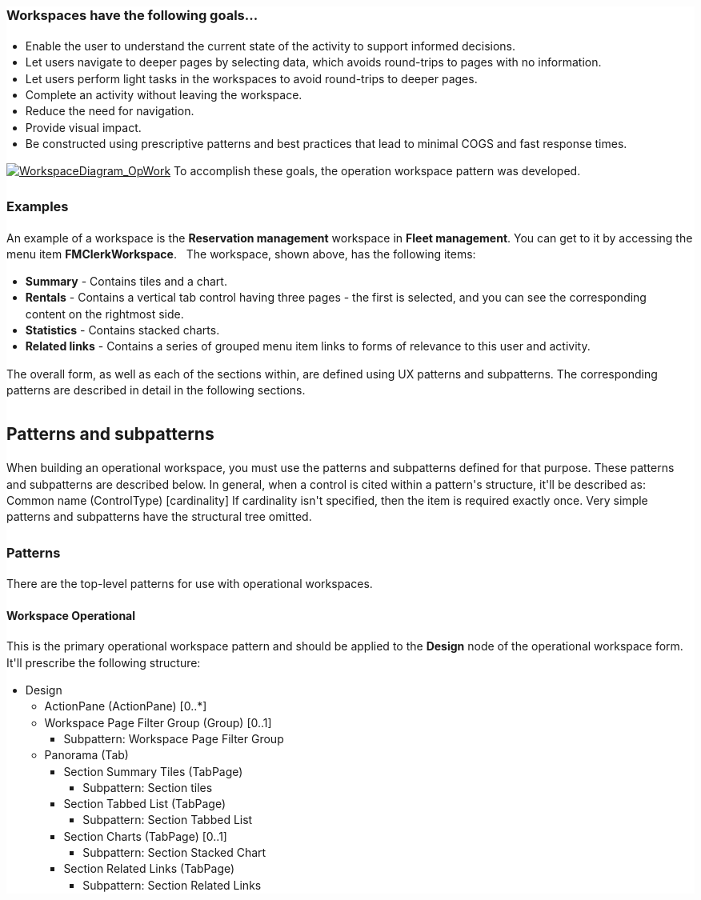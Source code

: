 ### Workspaces have the following goals...

-   Enable the user to understand the current state of the activity to support informed decisions.
-   Let users navigate to deeper pages by selecting data, which avoids round-trips to pages with no information.
-   Let users perform light tasks in the workspaces to avoid round-trips to deeper pages.
-   Complete an activity without leaving the workspace.
-   Reduce the need for navigation.
-   Provide visual impact.
-   Be constructed using prescriptive patterns and best practices that lead to minimal COGS and fast response times.

[![WorkspaceDiagram\_OpWork](./media/workspacediagram_opwork.png)](./media/workspacediagram_opwork.png) To accomplish these goals, the operation workspace pattern was developed.

### Examples

An example of a workspace is the **Reservation management** workspace in **Fleet management**. You can get to it by accessing the menu item **FMClerkWorkspace**.   The workspace, shown above, has the following items:

-   **Summary** - Contains tiles and a chart.
-   **Rentals** - Contains a vertical tab control having three pages - the first is selected, and you can see the corresponding content on the rightmost side.
-   **Statistics** - Contains stacked charts.
-   **Related links** - Contains a series of grouped menu item links to forms of relevance to this user and activity.

The overall form, as well as each of the sections within, are defined using UX patterns and subpatterns. The corresponding patterns are described in detail in the following sections.

## Patterns and subpatterns
When building an operational workspace, you must use the patterns and subpatterns defined for that purpose. These patterns and subpatterns are described below. In general, when a control is cited within a pattern's structure, it'll be described as: Common name (ControlType) \[cardinality\] If cardinality isn't specified, then the item is required exactly once. Very simple patterns and subpatterns have the structural tree omitted.

### Patterns

There are the top-level patterns for use with operational workspaces.

#### Workspace Operational

This is the primary operational workspace pattern and should be applied to the **Design** node of the operational workspace form. It'll prescribe the following structure:

-   Design
    -   ActionPane (ActionPane) \[0..\*\]
    -   Workspace Page Filter Group (Group) \[0..1\]
        -   Subpattern: Workspace Page Filter Group
    -   Panorama (Tab)
        -   Section Summary Tiles (TabPage)
            -   Subpattern: Section tiles
        -   Section Tabbed List (TabPage)
            -   Subpattern: Section Tabbed List
        -   Section Charts (TabPage) \[0..1\]
            -   Subpattern: Section Stacked Chart
        -   Section Related Links (TabPage)
            -   Subpattern: Section Related Links
